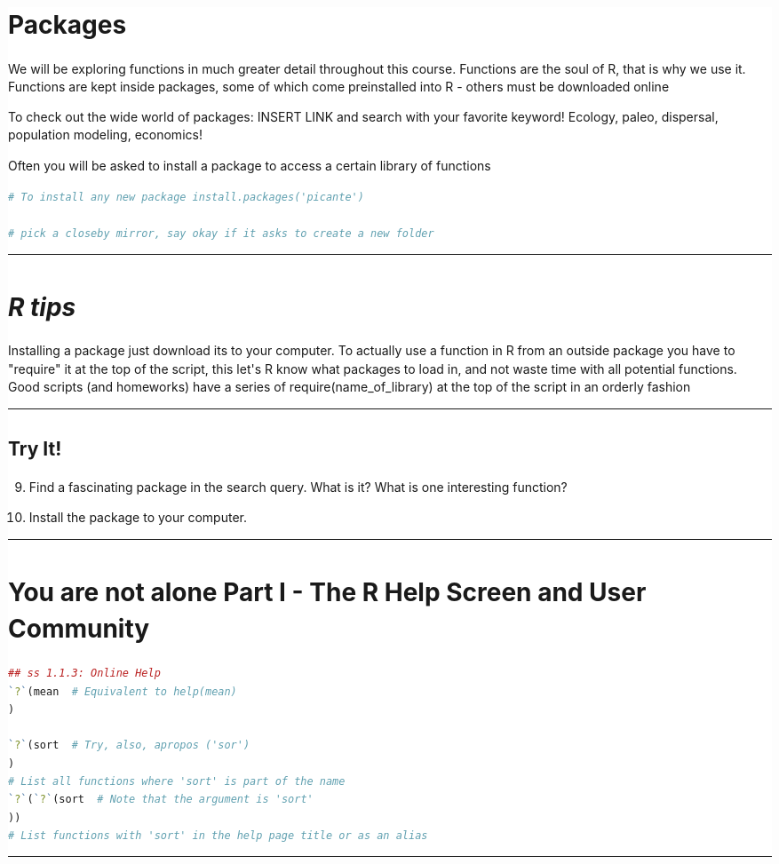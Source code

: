 
Packages
===========

We will be exploring functions in much greater detail throughout this course. Functions are the soul of R, that is why we use it. Functions are kept inside packages, some of which come preinstalled into R - others must be downloaded online

To check out the wide world of packages: INSERT LINK and search with your favorite keyword! Ecology, paleo, dispersal, population modeling, economics!

Often you will be asked to install a package to access a certain library of functions



```r
# To install any new package install.packages('picante')

# pick a closeby mirror, say okay if it asks to create a new folder
```


---

*R tips*
=======

Installing a package just download its to your computer. To actually use a function in R from an outside package you have to "require" it at the top of the script, this let's R know what packages to load in, and not waste time with all potential functions. Good scripts (and homeworks) have a series of require(name_of_library) at the top of the script in an orderly fashion

---

**Try It!** 
------------

9. Find a fascinating package in the search query. What is it? What is one interesting function?

10. Install the package to your computer. 

---

You are not alone Part I - The R Help Screen and User Community
=====================

```r
## ss 1.1.3: Online Help
`?`(mean  # Equivalent to help(mean) 
)

`?`(sort  # Try, also, apropos ('sor') 
)
# List all functions where 'sort' is part of the name
`?`(`?`(sort  # Note that the argument is 'sort' 
))
# List functions with 'sort' in the help page title or as an alias
```


---